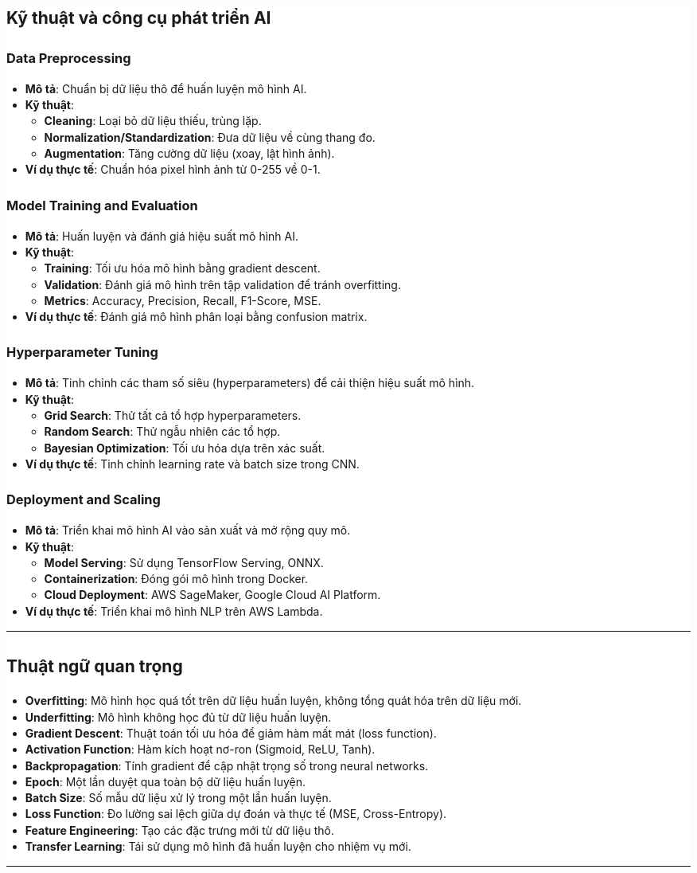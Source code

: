 
## Kỹ thuật và công cụ phát triển AI

### Data Preprocessing
- **Mô tả**: Chuẩn bị dữ liệu thô để huấn luyện mô hình AI.
- **Kỹ thuật**:
  - **Cleaning**: Loại bỏ dữ liệu thiếu, trùng lặp.
  - **Normalization/Standardization**: Đưa dữ liệu về cùng thang đo.
  - **Augmentation**: Tăng cường dữ liệu (xoay, lật hình ảnh).
- **Ví dụ thực tế**: Chuẩn hóa pixel hình ảnh từ 0-255 về 0-1.

### Model Training and Evaluation
- **Mô tả**: Huấn luyện và đánh giá hiệu suất mô hình AI.
- **Kỹ thuật**:
  - **Training**: Tối ưu hóa mô hình bằng gradient descent.
  - **Validation**: Đánh giá mô hình trên tập validation để tránh overfitting.
  - **Metrics**: Accuracy, Precision, Recall, F1-Score, MSE.
- **Ví dụ thực tế**: Đánh giá mô hình phân loại bằng confusion matrix.

### Hyperparameter Tuning
- **Mô tả**: Tinh chỉnh các tham số siêu (hyperparameters) để cải thiện hiệu suất mô hình.
- **Kỹ thuật**:
  - **Grid Search**: Thử tất cả tổ hợp hyperparameters.
  - **Random Search**: Thử ngẫu nhiên các tổ hợp.
  - **Bayesian Optimization**: Tối ưu hóa dựa trên xác suất.
- **Ví dụ thực tế**: Tinh chỉnh learning rate và batch size trong CNN.

### Deployment and Scaling
- **Mô tả**: Triển khai mô hình AI vào sản xuất và mở rộng quy mô.
- **Kỹ thuật**:
  - **Model Serving**: Sử dụng TensorFlow Serving, ONNX.
  - **Containerization**: Đóng gói mô hình trong Docker.
  - **Cloud Deployment**: AWS SageMaker, Google Cloud AI Platform.
- **Ví dụ thực tế**: Triển khai mô hình NLP trên AWS Lambda.

---

## Thuật ngữ quan trọng

- **Overfitting**: Mô hình học quá tốt trên dữ liệu huấn luyện, không tổng quát hóa trên dữ liệu mới.
- **Underfitting**: Mô hình không học đủ từ dữ liệu huấn luyện.
- **Gradient Descent**: Thuật toán tối ưu hóa để giảm hàm mất mát (loss function).
- **Activation Function**: Hàm kích hoạt nơ-ron (Sigmoid, ReLU, Tanh).
- **Backpropagation**: Tính gradient để cập nhật trọng số trong neural networks.
- **Epoch**: Một lần duyệt qua toàn bộ dữ liệu huấn luyện.
- **Batch Size**: Số mẫu dữ liệu xử lý trong một lần huấn luyện.
- **Loss Function**: Đo lường sai lệch giữa dự đoán và thực tế (MSE, Cross-Entropy).
- **Feature Engineering**: Tạo các đặc trưng mới từ dữ liệu thô.
- **Transfer Learning**: Tái sử dụng mô hình đã huấn luyện cho nhiệm vụ mới.

---